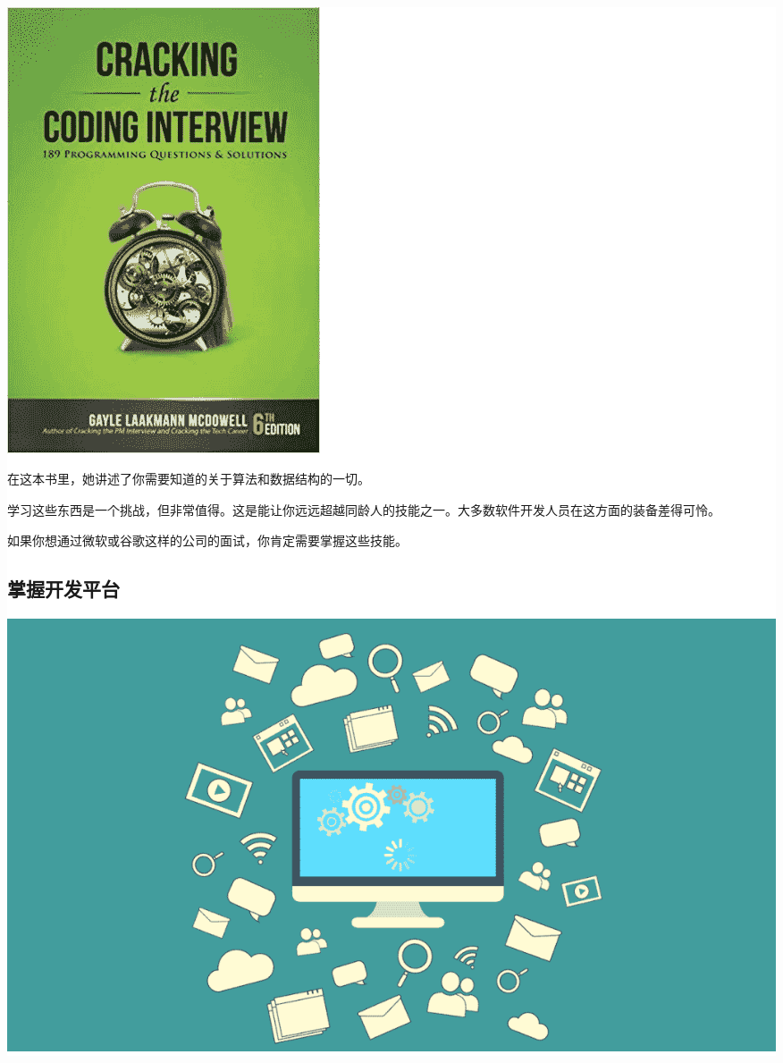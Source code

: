  ![](img/b36c98ae836cb8940f2a4cda9c883001.png) 

在这本书里，她讲述了你需要知道的关于算法和数据结构的一切。

学习这些东西是一个挑战，但非常值得。这是能让你远远超越同龄人的技能之一。大多数软件开发人员在这方面的装备差得可怜。

如果你想通过微软或谷歌这样的公司的面试，你肯定需要掌握这些技能。

## 掌握开发平台

![Development Platform](img/f8c1c38a894552a309fb1e239c728ed0.png)
